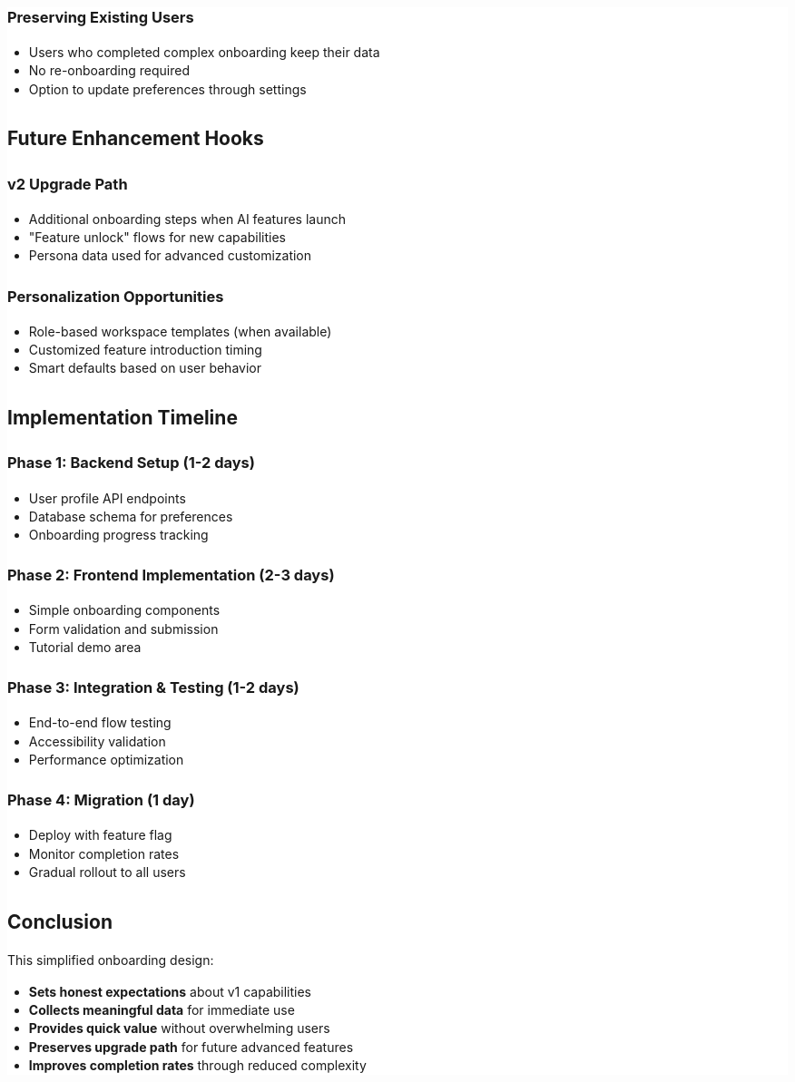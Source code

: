 ### Preserving Existing Users
- Users who completed complex onboarding keep their data
- No re-onboarding required
- Option to update preferences through settings

## Future Enhancement Hooks

### v2 Upgrade Path
- Additional onboarding steps when AI features launch
- "Feature unlock" flows for new capabilities
- Persona data used for advanced customization

### Personalization Opportunities
- Role-based workspace templates (when available)
- Customized feature introduction timing
- Smart defaults based on user behavior

## Implementation Timeline

### Phase 1: Backend Setup (1-2 days)
- User profile API endpoints
- Database schema for preferences
- Onboarding progress tracking

### Phase 2: Frontend Implementation (2-3 days)
- Simple onboarding components
- Form validation and submission
- Tutorial demo area

### Phase 3: Integration & Testing (1-2 days)
- End-to-end flow testing
- Accessibility validation
- Performance optimization

### Phase 4: Migration (1 day)
- Deploy with feature flag
- Monitor completion rates
- Gradual rollout to all users

## Conclusion

This simplified onboarding design:
- **Sets honest expectations** about v1 capabilities
- **Collects meaningful data** for immediate use
- **Provides quick value** without overwhelming users
- **Preserves upgrade path** for future advanced features
- **Improves completion rates** through reduced complexity
